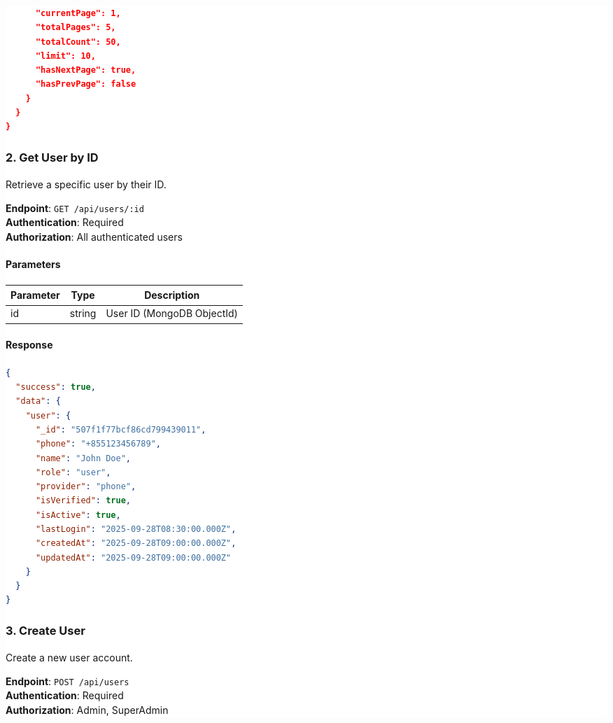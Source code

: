 ```json
      "currentPage": 1,
      "totalPages": 5,
      "totalCount": 50,
      "limit": 10,
      "hasNextPage": true,
      "hasPrevPage": false
    }
  }
}
```

### 2. Get User by ID
Retrieve a specific user by their ID.

**Endpoint**: `GET /api/users/:id`  
**Authentication**: Required  
**Authorization**: All authenticated users  

#### Parameters
| Parameter | Type | Description |
|-----------|------|-------------|
| id | string | User ID (MongoDB ObjectId) |

#### Response
```json
{
  "success": true,
  "data": {
    "user": {
      "_id": "507f1f77bcf86cd799439011",
      "phone": "+855123456789",
      "name": "John Doe",
      "role": "user",
      "provider": "phone",
      "isVerified": true,
      "isActive": true,
      "lastLogin": "2025-09-28T08:30:00.000Z",
      "createdAt": "2025-09-28T09:00:00.000Z",
      "updatedAt": "2025-09-28T09:00:00.000Z"
    }
  }
}
```

### 3. Create User
Create a new user account.

**Endpoint**: `POST /api/users`  
**Authentication**: Required  
**Authorization**: Admin, SuperAdmin  
